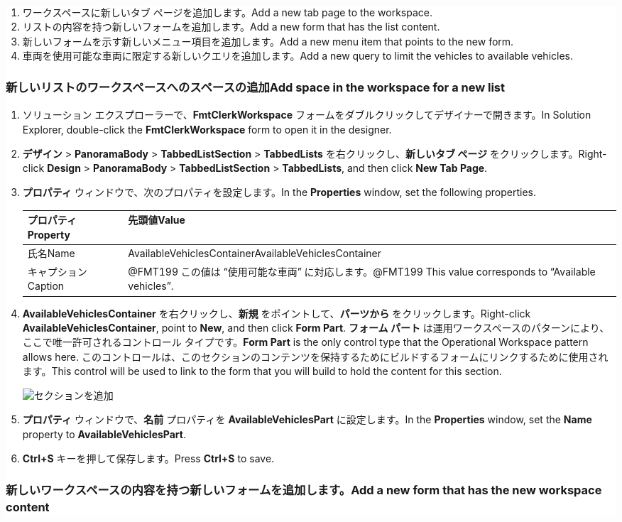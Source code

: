 1. <span data-ttu-id="0341b-279">ワークスペースに新しいタブ ページを追加します。</span><span class="sxs-lookup"><span data-stu-id="0341b-279">Add a new tab page to the workspace.</span></span>
2. <span data-ttu-id="0341b-280">リストの内容を持つ新しいフォームを追加します。</span><span class="sxs-lookup"><span data-stu-id="0341b-280">Add a new form that has the list content.</span></span>
3. <span data-ttu-id="0341b-281">新しいフォームを示す新しいメニュー項目を追加します。</span><span class="sxs-lookup"><span data-stu-id="0341b-281">Add a new menu item that points to the new form.</span></span>
4. <span data-ttu-id="0341b-282">車両を使用可能な車両に限定する新しいクエリを追加します。</span><span class="sxs-lookup"><span data-stu-id="0341b-282">Add a new query to limit the vehicles to available vehicles.</span></span>

### <a name="add-space-in-the-workspace-for-a-new-list"></a><span data-ttu-id="0341b-283">新しいリストのワークスペースへのスペースの追加</span><span class="sxs-lookup"><span data-stu-id="0341b-283">Add space in the workspace for a new list</span></span>

1. <span data-ttu-id="0341b-284">ソリューション エクスプローラーで、**FmtClerkWorkspace** フォームをダブルクリックしてデザイナーで開きます。</span><span class="sxs-lookup"><span data-stu-id="0341b-284">In Solution Explorer, double-click the **FmtClerkWorkspace** form to open it in the designer.</span></span>
2. <span data-ttu-id="0341b-285">**デザイン** \> **PanoramaBody** \> **TabbedListSection** \> **TabbedLists** を右クリックし、**新しいタブ ページ** をクリックします。</span><span class="sxs-lookup"><span data-stu-id="0341b-285">Right-click **Design** \> **PanoramaBody** \> **TabbedListSection** \> **TabbedLists**, and then click **New Tab Page**.</span></span>
3. <span data-ttu-id="0341b-286">**プロパティ** ウィンドウで、次のプロパティを設定します。</span><span class="sxs-lookup"><span data-stu-id="0341b-286">In the **Properties** window, set the following properties.</span></span>

   | <span data-ttu-id="0341b-287">プロパティ</span><span class="sxs-lookup"><span data-stu-id="0341b-287">Property</span></span> | <span data-ttu-id="0341b-288">先頭値</span><span class="sxs-lookup"><span data-stu-id="0341b-288">Value</span></span> |
   |----------|-------|
   | <span data-ttu-id="0341b-289">氏名</span><span class="sxs-lookup"><span data-stu-id="0341b-289">Name</span></span>     | <span data-ttu-id="0341b-290">AvailableVehiclesContainer</span><span class="sxs-lookup"><span data-stu-id="0341b-290">AvailableVehiclesContainer</span></span>                           |
   | <span data-ttu-id="0341b-291">キャプション</span><span class="sxs-lookup"><span data-stu-id="0341b-291">Caption</span></span>  | <span data-ttu-id="0341b-292">@FMT199 この値は “使用可能な車両” に対応します。</span><span class="sxs-lookup"><span data-stu-id="0341b-292">@FMT199 This value corresponds to “Available vehicles”.</span></span> |

4. <span data-ttu-id="0341b-293">**AvailableVehiclesContainer** を右クリックし、**新規** をポイントして、**パーツから** をクリックします。</span><span class="sxs-lookup"><span data-stu-id="0341b-293">Right-click **AvailableVehiclesContainer**, point to **New**, and then click **Form Part**.</span></span> <span data-ttu-id="0341b-294">**フォーム パート** は運用ワークスペースのパターンにより、ここで唯一許可されるコントロール タイプです。</span><span class="sxs-lookup"><span data-stu-id="0341b-294">**Form Part** is the only control type that the Operational Workspace pattern allows here.</span></span> <span data-ttu-id="0341b-295">このコントロールは、このセクションのコンテンツを保持するためにビルドするフォームにリンクするために使用されます。</span><span class="sxs-lookup"><span data-stu-id="0341b-295">This control will be used to link to the form that you will build to hold the content for this section.</span></span>

   ![セクションを追加](./media/addsection1.png)

5. <span data-ttu-id="0341b-297">**プロパティ** ウィンドウで、**名前** プロパティを **AvailableVehiclesPart** に設定します。</span><span class="sxs-lookup"><span data-stu-id="0341b-297">In the **Properties** window, set the **Name** property to **AvailableVehiclesPart**.</span></span>
6. <span data-ttu-id="0341b-298">**Ctrl+S** キーを押して保存します。</span><span class="sxs-lookup"><span data-stu-id="0341b-298">Press **Ctrl+S** to save.</span></span>

### <a name="add-a-new-form-that-has-the-new-workspace-content"></a><span data-ttu-id="0341b-299">新しいワークスペースの内容を持つ新しいフォームを追加します。</span><span class="sxs-lookup"><span data-stu-id="0341b-299">Add a new form that has the new workspace content</span></span>
